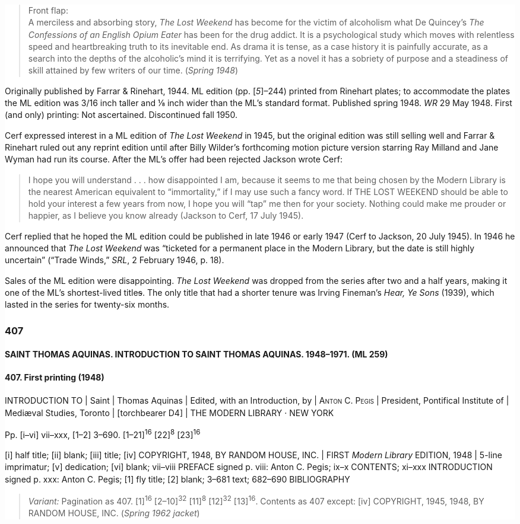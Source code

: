 > Front flap:<br> A merciless and absorbing story, *The Lost Weekend* has become for the victim of alcoholism what De Quincey’s *The Confessions of an English Opium Eater* has been for the drug addict. It is a psychological study which moves with relentless speed and heartbreaking truth to its inevitable end. As drama it is tense, as a case history it is painfully accurate, as a search into the depths of the alcoholic’s mind it is terrifying. Yet as a novel it has a sobriety of purpose and a steadiness of skill attained by few writers of our time. (*Spring 1948*) 

Originally published by Farrar & Rinehart, 1944. ML edition (pp. [*5*]–244) printed from Rinehart plates; to accommodate the plates the ML edition was 3/16 inch taller and ⅛ inch wider than the ML’s standard format. Published spring 1948. *WR* 29 May 1948. First (and only) printing: Not ascertained. Discontinued fall 1950. 

Cerf expressed interest in a ML edition of *The Lost Weekend* in 1945, but the original edition was still selling well and Farrar & Rinehart ruled out any reprint edition until after Billy Wilder’s forthcoming motion picture version starring Ray Milland and Jane Wyman had run its course. After the ML’s offer had been rejected Jackson wrote Cerf: 

> I hope you will understand . . . how disappointed I am, because it seems to me that being chosen by the Modern Library is the nearest American equivalent to “immortality,” if I may use such a fancy word. If THE LOST WEEKEND should be able to hold your interest a few years from now, I hope you will “tap” me then for your society. Nothing could make me prouder or happier, as I believe you know already (Jackson to Cerf, 17 July 1945). 

Cerf replied that he hoped the ML edition could be published in late 1946 or early 1947 (Cerf to Jackson, 20 July 1945). In 1946 he announced that *The Lost Weekend* was “ticketed for a permanent place in the Modern Library, but the date is still highly uncertain” (“Trade Winds,” *SRL*, 2 February 1946, p. 18). 

Sales of the ML edition were disappointing. *The Lost Weekend* was dropped from the series after two and a half years, making it one of the ML’s shortest-lived title<s>s</s>. The only title that had a shorter tenure was Irving Fineman’s *Hear, Ye Sons* (1939), which lasted in the series for twenty-six months.

<a name="Aquinas, Saint Thomas, Introduction to Saint Thomas Aquinas (1948) 407"></a>

### 407

**SAINT THOMAS AQUINAS. INTRODUCTION TO SAINT THOMAS AQUINAS. 1948–1971. (ML 259)** 

#### 407. First printing (1948) 

INTRODUCTION TO | Saint | Thomas Aquinas | Edited, with an Introduction, by | A<span class="smallcaps">nton</span> C. P<span class="smallcaps">egis</span> | President, Pontifical Institute of | Mediæval Studies, Toronto | [torchbearer D4] | THE MODERN LIBRARY · NEW YORK 

Pp. [i–vi] vii–xxx, [1–2] 3–690. [1–21]<sup>16</sup> [22]<sup>8</sup> [23]<sup>16</sup> 

[i] half title; [ii] blank; [iii] title; [iv] COPYRIGHT, 1948, BY RANDOM HOUSE, INC. | FIRST *Modern Library* EDITION, 1948 | 5-line imprimatur; [v] dedication; [vi] blank; vii–viii PREFACE signed p. viii: Anton C. Pegis; ix–x CONTENTS; xi–xxx INTRODUCTION signed p. xxx: Anton C. Pegis; [1] fly title; [2] blank; 3–681 text; 682–690 BIBLIOGRAPHY 

> *Variant:* Pagination as 407. [1]<sup>16</sup> [2–10]<sup>32</sup> [11]<sup>8</sup> [12]<sup>32</sup> [13]<sup>16</sup>. Contents as 407 except: [iv] COPYRIGHT, 1945, 1948, BY RANDOM HOUSE, INC. (*Spring 1962 jacket*) 
